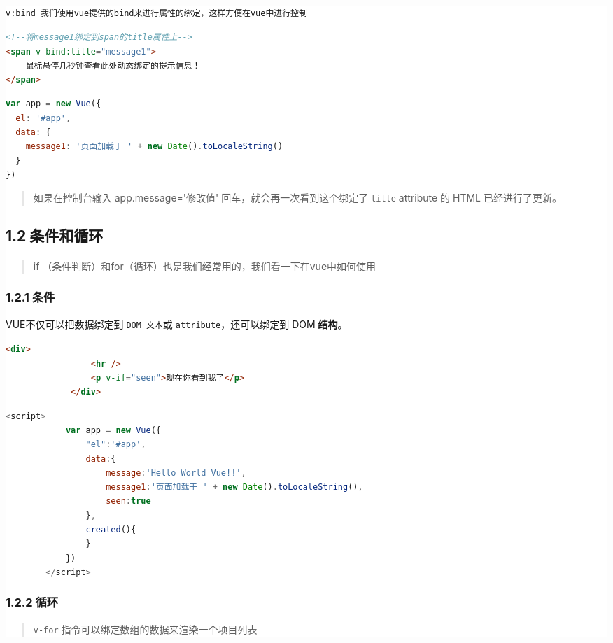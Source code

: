 ~~~vue
v:bind 我们使用vue提供的bind来进行属性的绑定，这样方便在vue中进行控制
~~~

~~~html
<!--将message1绑定到span的title属性上--> 
<span v-bind:title="message1">
    鼠标悬停几秒钟查看此处动态绑定的提示信息！
</span>
~~~

~~~js
var app = new Vue({
  el: '#app',
  data: {
    message1: '页面加载于 ' + new Date().toLocaleString()
  }
})
~~~

> 如果在控制台输入 app.message='修改值' 回车，就会再一次看到这个绑定了 `title` attribute 的 HTML 已经进行了更新。

## 1.2 条件和循环

> if （条件判断）和for（循环）也是我们经常用的，我们看一下在vue中如何使用

### 1.2.1 条件

VUE不仅可以把数据绑定到 `DOM 文本`或 `attribute`，还可以绑定到 DOM **结构**。

~~~html
<div>
				 <hr />
				 <p v-if="seen">现在你看到我了</p>
			 </div>
~~~

~~~js
<script>
			var app = new Vue({
				"el":'#app',
				data:{
					message:'Hello World Vue!!',
					message1:'页面加载于 ' + new Date().toLocaleString(),
					seen:true
				},
				created(){
				}
			})
		</script>
~~~

### 1.2.2 循环

> `v-for` 指令可以绑定数组的数据来渲染一个项目列表
